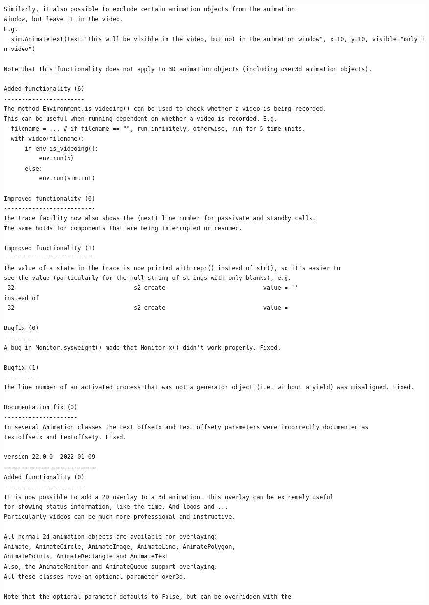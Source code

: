   ```
Similarly, it also possible to exclude certain animation objects from the animation
window, but leave it in the video.
E.g.
    sim.AnimateText(text="this will be visible in the video, but not in the animation window", x=10, y=10, visible="only in video")

Note that this functionality does not apply to 3D animation objects (including over3d animation objects).

Added functionality (6)
-----------------------
The method Environment.is_videoing() can be used to check whether a video is being recorded.
This can be useful when running dependent on whether a video is recorded. E.g.
    filename = ... # if filename == "", run infinitely, otherwise, run for 5 time units.
    with video(filename):
        if env.is_videoing():
            env.run(5)
        else:
            env.run(sim.inf)
    
Improved functionality (0)
--------------------------
The trace facility now also shows the (next) line number for passivate and standby calls.
The same holds for components that are being interrupted or resumed.

Improved functionality (1)
--------------------------
The value of a state in the trace is now printed with repr() instead of str(), so it's easier to
see the value (particularly for the null string of strings with only blanks), e.g.
   32                                  s2 create                            value = ''
instead of
   32                                  s2 create                            value = 

Bugfix (0)
----------
A bug in Monitor.sysweight() made that Monitor.x() didn't work properly. Fixed.

Bugfix (1)
----------
The line number of an activated process that was not a generator object (i.e. without a yield) was misaligned. Fixed.

Documentation fix (0)
---------------------
In several Animation classes the text_offsetx and text_offsety parameters were incorrectly documented as
textoffsetx and textoffsety. Fixed.

version 22.0.0  2022-01-09
==========================
Added functionality (0)
-----------------------
It is now possible to add a 2D overlay to a 3d animation. This overlay can be extremely useful
for showing status information, like the time. And logos and ...
Particularly videos can be much more professional and instructive.

All normal 2d animation objects are available for overlaying:
Animate, AnimateCircle, AnimateImage, AnimateLine, AnimatePolygon,
AnimatePoints, AnimateRectangle and AnimateText
Also, the AnimateMonitor and AnimateQueue support overlaying.
All these classes have an optional parameter over3d.

Note that the optional parameter defaults to False, but can be overridden with the
  ```